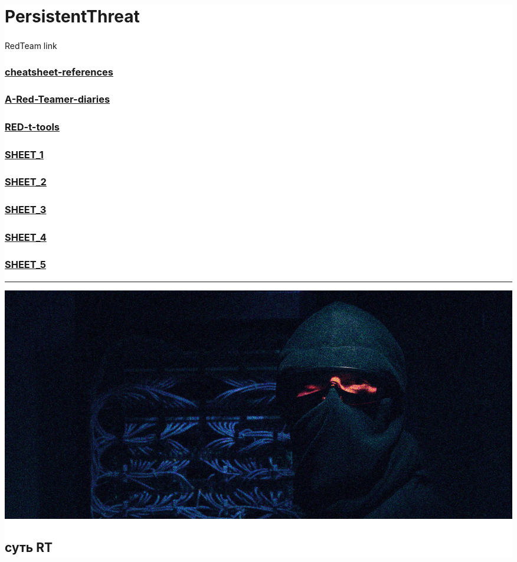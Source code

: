 # PersistentThreat
RedTeam link

### [cheatsheet-references](https://michmich.eu/Cheatsheets/cheatsheet-references/)
### [A-Red-Teamer-diaries](https://github.com/ihebski/A-Red-Teamer-diaries)
### [RED-t-tools](https://github.com/lengjibo/RedTeamTools/tree/master/windows)
### [SHEET_1](https://0xsp.com/)   
### [SHEET_2](https://github.com/infosecn1nja/AD-Attack-Defense)
### [SHEET_3](https://github.com/rmusser01/Infosec_Reference/tree/master/Draft)
### [SHEET_4](https://github.com/th1k/ebooks)
### [SHEET_5](https://sushant747.gitbooks.io/total-oscp-guide/content/)

________________________________________________________________________________________________

![admin](/admin-h.jpg)


##  суть RT
